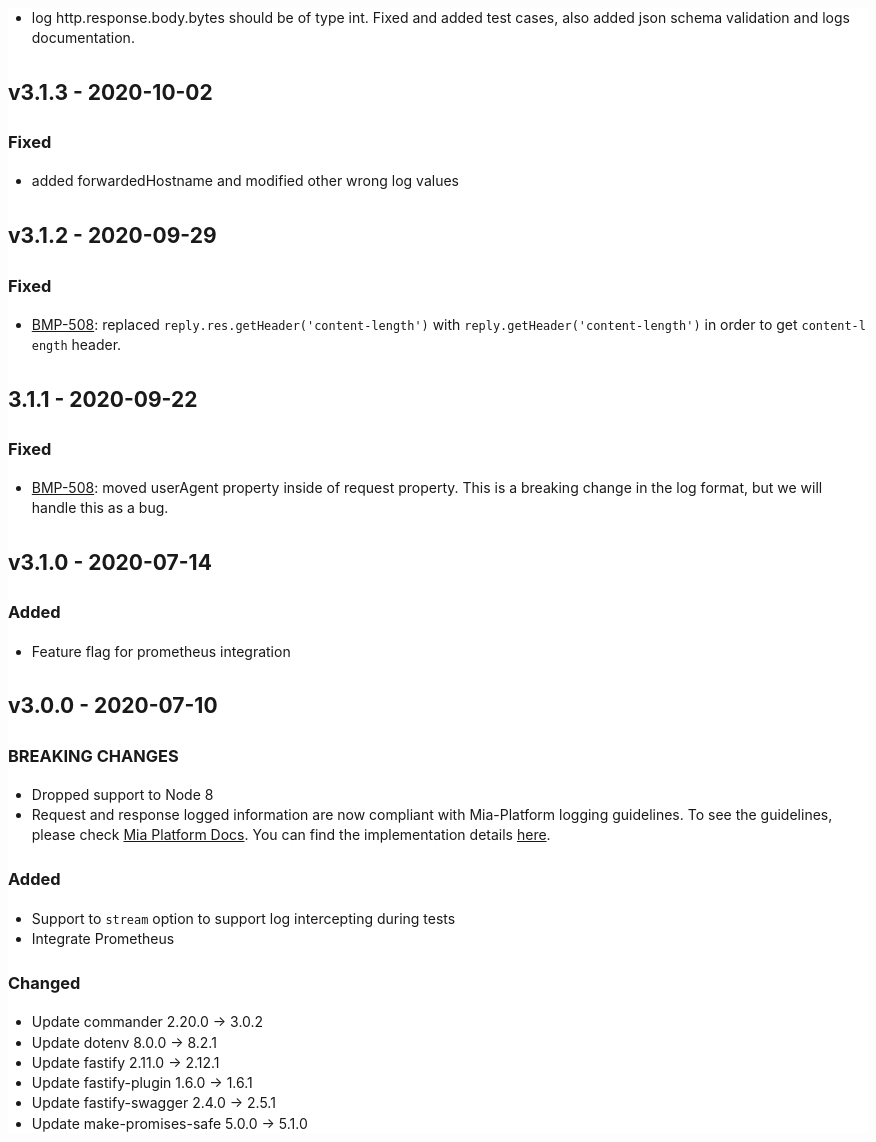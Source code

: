 - log http.response.body.bytes should be of type int. Fixed and added test cases, also added json schema validation and logs documentation.

## v3.1.3 - 2020-10-02

### Fixed

- added forwardedHostname and modified other wrong log values

## v3.1.2 - 2020-09-29

### Fixed

- [BMP-508](https://makeitapp.atlassian.net/browse/BMP-508): replaced `reply.res.getHeader('content-length')` with `reply.getHeader('content-length')` in order to get `content-length` header.

## 3.1.1 - 2020-09-22

### Fixed

- [BMP-508](https://makeitapp.atlassian.net/browse/BMP-508): moved userAgent property inside of request property. This is a breaking change in the log format, but we will handle this as a bug.

## v3.1.0 - 2020-07-14

### Added

- Feature flag for prometheus integration

## v3.0.0 - 2020-07-10

### BREAKING CHANGES

- Dropped support to Node 8
- Request and response logged information are now compliant with Mia-Platform logging guidelines. To see the guidelines, please check [Mia Platform Docs](https://docs.mia-platform.eu/docs/development_suite/monitoring-dashboard/dev_ops_guide/log). You can find the implementation details [here](https://github.com/mia-platform/lc39/blob/master/lib/custom-logger.js).

### Added

- Support to `stream` option to support log intercepting during tests
- Integrate Prometheus

### Changed

- Update commander 2.20.0 -> 3.0.2
- Update dotenv 8.0.0 -> 8.2.1
- Update fastify 2.11.0 -> 2.12.1
- Update fastify-plugin 1.6.0 -> 1.6.1
- Update fastify-swagger 2.4.0 -> 2.5.1
- Update make-promises-safe 5.0.0 -> 5.1.0
